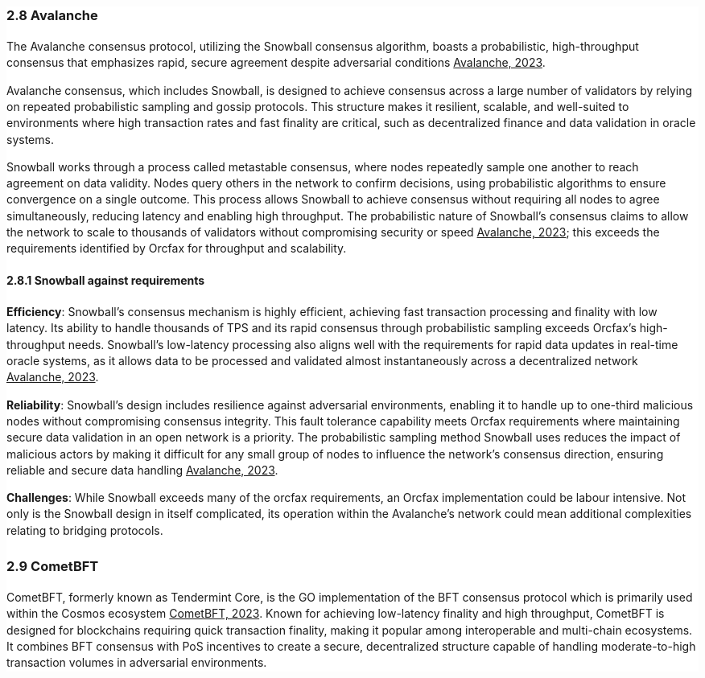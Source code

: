 [raft-2]: https://raft.github.io/

### 2.8 Avalanche

The Avalanche consensus protocol, utilizing the Snowball consensus algorithm,
boasts a probabilistic, high-throughput consensus that emphasizes rapid, secure
agreement despite adversarial conditions [Avalanche, 2023][av-1].

Avalanche consensus, which includes Snowball, is designed to achieve consensus
across a large number of validators by relying on repeated probabilistic
sampling and gossip protocols. This structure makes it resilient, scalable, and
well-suited to environments where high transaction rates and fast finality are
critical, such as decentralized finance and data validation in oracle systems.

Snowball works through a process called metastable consensus, where nodes
repeatedly sample one another to reach agreement on data validity. Nodes query
others in the network to confirm decisions, using probabilistic algorithms to
ensure convergence on a single outcome. This process allows Snowball to achieve
consensus without requiring all nodes to agree simultaneously, reducing latency
and enabling high throughput. The probabilistic nature of Snowball’s consensus
claims to allow the network to scale to thousands of validators without
compromising security or speed [Avalanche, 2023][av-2]; this exceeds the
requirements identified by Orcfax for throughput and scalability.

#### 2.8.1 Snowball against requirements

**Efficiency**: Snowball’s consensus mechanism is highly efficient, achieving
fast transaction processing and finality with low latency. Its ability to handle
thousands of TPS and its rapid consensus through probabilistic sampling exceeds
Orcfax’s high-throughput needs. Snowball’s low-latency processing also aligns
well with the requirements for rapid data updates in real-time oracle systems,
as it allows data to be processed and validated almost instantaneously across a
decentralized network [Avalanche, 2023][av-1].

**Reliability**: Snowball’s design includes resilience against adversarial
environments, enabling it to handle up to one-third malicious nodes without
compromising consensus integrity. This fault tolerance capability meets Orcfax
requirements where maintaining secure data validation in an open network is a
priority. The probabilistic sampling method Snowball uses reduces the impact of
malicious actors by making it difficult for any small group of nodes to
influence the network’s consensus direction, ensuring reliable and secure data
handling [Avalanche, 2023][av-1].

**Challenges**: While Snowball exceeds many of the orcfax requirements, an
Orcfax implementation could be labour intensive. Not only is the Snowball design
in itself complicated, its operation within the Avalanche’s network could mean
additional complexities relating to bridging protocols.

[av-1]: https://docs.avax.network/learn/avalanche-consensus
[av-2]:
    https://salemal.medium.com/snowflake-to-avalanche-a-novel-metastable-consensus-protocol-family-for-cryptocurrencies-961f2b32ee94

### 2.9 CometBFT

CometBFT, formerly known as Tendermint Core, is the GO implementation of the BFT
consensus protocol which is primarily used within the Cosmos ecosystem
[CometBFT, 2023][com-1]. Known for achieving low-latency finality and high
throughput, CometBFT is designed for blockchains requiring quick transaction
finality, making it popular among interoperable and multi-chain ecosystems. It
combines BFT consensus with PoS incentives to create a secure, decentralized
structure capable of handling moderate-to-high transaction volumes in
adversarial environments.


[int-1]: https://orcfax.io/
[hyd-1]: https://hydra.family/head-protocol/docs
[hydro-1]: https://github.com/GeorgeFlerovsky/cardano-hydrozoa
[iag-1]: https://docs.iagon.com/developers/developers-guide/developer
[lod-2]: https://chainsafe.github.io/lodestar/introduction
[mid-1]: https://midgardprotocol.com/what-is-midgard/#
[nem-1]: https://github.com/NemProject/
[raft-1]: https://github.com/tikv/raft-rs
[com-1]: https://github.com/cometbft
[com-2]: https://hub.cosmos.network/main/validators/overview#introduction
[car-1]: https://github.com/cardano-foundation/cardano-ibc-incubator/tree/main
[ve-1]: https://docs.vechain.org/